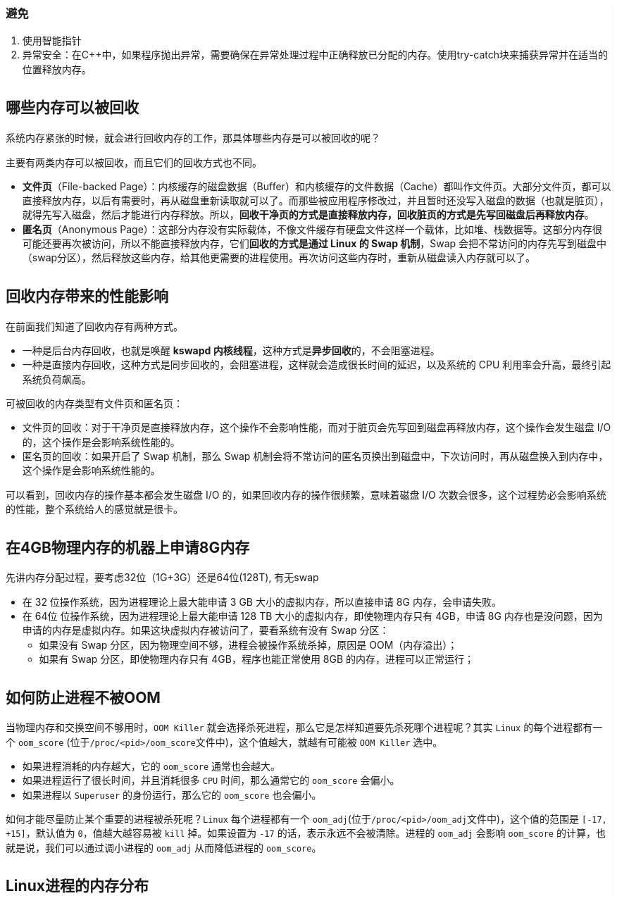 ### 避免

1. 使用智能指针
2. 异常安全：在C++中，如果程序抛出异常，需要确保在异常处理过程中正确释放已分配的内存。使用try-catch块来捕获异常并在适当的位置释放内存。 

## 哪些内存可以被回收

系统内存紧张的时候，就会进行回收内存的工作，那具体哪些内存是可以被回收的呢？

主要有两类内存可以被回收，而且它们的回收方式也不同。

- **文件页**（File-backed Page）：内核缓存的磁盘数据（Buffer）和内核缓存的文件数据（Cache）都叫作文件页。大部分文件页，都可以直接释放内存，以后有需要时，再从磁盘重新读取就可以了。而那些被应用程序修改过，并且暂时还没写入磁盘的数据（也就是脏页），就得先写入磁盘，然后才能进行内存释放。所以，**回收干净页的方式是直接释放内存，回收脏页的方式是先写回磁盘后再释放内存**。
- **匿名页**（Anonymous Page）：这部分内存没有实际载体，不像文件缓存有硬盘文件这样一个载体，比如堆、栈数据等。这部分内存很可能还要再次被访问，所以不能直接释放内存，它们**回收的方式是通过 Linux 的 Swap 机制**，Swap 会把不常访问的内存先写到磁盘中（swap分区），然后释放这些内存，给其他更需要的进程使用。再次访问这些内存时，重新从磁盘读入内存就可以了。

## 回收内存带来的性能影响

在前面我们知道了回收内存有两种方式。

- 一种是后台内存回收，也就是唤醒 **kswapd 内核线程**，这种方式是**异步回收**的，不会阻塞进程。
- 一种是直接内存回收，这种方式是同步回收的，会阻塞进程，这样就会造成很长时间的延迟，以及系统的 CPU 利用率会升高，最终引起系统负荷飙高。

可被回收的内存类型有文件页和匿名页：

- 文件页的回收：对于干净页是直接释放内存，这个操作不会影响性能，而对于脏页会先写回到磁盘再释放内存，这个操作会发生磁盘 I/O 的，这个操作是会影响系统性能的。
- 匿名页的回收：如果开启了 Swap 机制，那么 Swap 机制会将不常访问的匿名页换出到磁盘中，下次访问时，再从磁盘换入到内存中，这个操作是会影响系统性能的。

可以看到，回收内存的操作基本都会发生磁盘 I/O 的，如果回收内存的操作很频繁，意味着磁盘 I/O 次数会很多，这个过程势必会影响系统的性能，整个系统给人的感觉就是很卡。

## 在4GB物理内存的机器上申请8G内存

先讲内存分配过程，要考虑32位（1G+3G）还是64位(128T), 有无swap

- 在 32 位操作系统，因为进程理论上最大能申请 3 GB 大小的虚拟内存，所以直接申请 8G 内存，会申请失败。
- 在 64位 位操作系统，因为进程理论上最大能申请 128 TB 大小的虚拟内存，即使物理内存只有 4GB，申请 8G 内存也是没问题，因为申请的内存是虚拟内存。如果这块虚拟内存被访问了，要看系统有没有 Swap 分区：
  - 如果没有 Swap 分区，因为物理空间不够，进程会被操作系统杀掉，原因是 OOM（内存溢出）；
  - 如果有 Swap 分区，即使物理内存只有 4GB，程序也能正常使用 8GB 的内存，进程可以正常运行；

## 如何防止进程不被OOM

当物理内存和交换空间不够用时，`OOM Killer` 就会选择杀死进程，那么它是怎样知道要先杀死哪个进程呢？其实 `Linux` 的每个进程都有一个 `oom_score` (位于`/proc/<pid>/oom_score`文件中)，这个值越大，就越有可能被 `OOM Killer` 选中。

- 如果进程消耗的内存越大，它的 `oom_score` 通常也会越大。
- 如果进程运行了很长时间，并且消耗很多 `CPU` 时间，那么通常它的 `oom_score` 会偏小。
- 如果进程以 `Superuser` 的身份运行，那么它的 `oom_score` 也会偏小。

如何才能尽量防止某个重要的进程被杀死呢？`Linux` 每个进程都有一个 `oom_adj`(位于`/proc/<pid>/oom_adj`文件中)，这个值的范围是 `[-17, +15]`，默认值为 `0`，值越大越容易被 `kill` 掉。如果设置为 `-17` 的话，表示永远不会被清除。进程的 `oom_adj` 会影响 `oom_score` 的计算，也就是说，我们可以通过调小进程的 `oom_adj` 从而降低进程的 `oom_score`。

## Linux进程的内存分布

